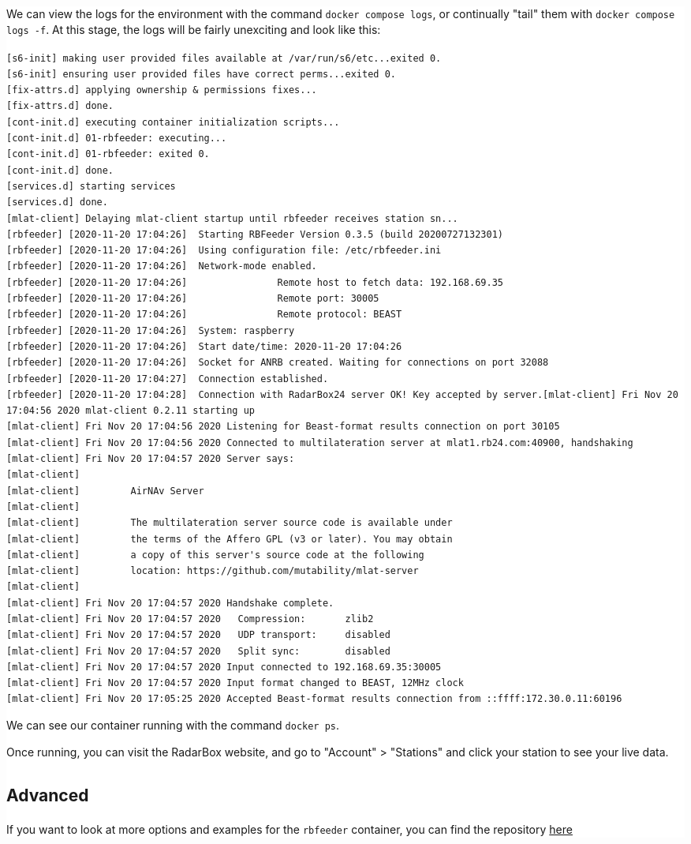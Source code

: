 We can view the logs for the environment with the command `docker compose logs`, or continually "tail" them with `docker compose logs -f`. At this stage, the logs will be fairly unexciting and look like this:

```text
[s6-init] making user provided files available at /var/run/s6/etc...exited 0.
[s6-init] ensuring user provided files have correct perms...exited 0.
[fix-attrs.d] applying ownership & permissions fixes...
[fix-attrs.d] done.
[cont-init.d] executing container initialization scripts...
[cont-init.d] 01-rbfeeder: executing...
[cont-init.d] 01-rbfeeder: exited 0.
[cont-init.d] done.
[services.d] starting services
[services.d] done.
[mlat-client] Delaying mlat-client startup until rbfeeder receives station sn...
[rbfeeder] [2020-11-20 17:04:26]  Starting RBFeeder Version 0.3.5 (build 20200727132301)
[rbfeeder] [2020-11-20 17:04:26]  Using configuration file: /etc/rbfeeder.ini
[rbfeeder] [2020-11-20 17:04:26]  Network-mode enabled.
[rbfeeder] [2020-11-20 17:04:26]                Remote host to fetch data: 192.168.69.35
[rbfeeder] [2020-11-20 17:04:26]                Remote port: 30005
[rbfeeder] [2020-11-20 17:04:26]                Remote protocol: BEAST
[rbfeeder] [2020-11-20 17:04:26]  System: raspberry
[rbfeeder] [2020-11-20 17:04:26]  Start date/time: 2020-11-20 17:04:26
[rbfeeder] [2020-11-20 17:04:26]  Socket for ANRB created. Waiting for connections on port 32088
[rbfeeder] [2020-11-20 17:04:27]  Connection established.
[rbfeeder] [2020-11-20 17:04:28]  Connection with RadarBox24 server OK! Key accepted by server.[mlat-client] Fri Nov 20 17:04:56 2020 mlat-client 0.2.11 starting up
[mlat-client] Fri Nov 20 17:04:56 2020 Listening for Beast-format results connection on port 30105
[mlat-client] Fri Nov 20 17:04:56 2020 Connected to multilateration server at mlat1.rb24.com:40900, handshaking
[mlat-client] Fri Nov 20 17:04:57 2020 Server says:
[mlat-client]
[mlat-client]         AirNAv Server
[mlat-client]
[mlat-client]         The multilateration server source code is available under
[mlat-client]         the terms of the Affero GPL (v3 or later). You may obtain
[mlat-client]         a copy of this server's source code at the following
[mlat-client]         location: https://github.com/mutability/mlat-server
[mlat-client]
[mlat-client] Fri Nov 20 17:04:57 2020 Handshake complete.
[mlat-client] Fri Nov 20 17:04:57 2020   Compression:       zlib2
[mlat-client] Fri Nov 20 17:04:57 2020   UDP transport:     disabled
[mlat-client] Fri Nov 20 17:04:57 2020   Split sync:        disabled
[mlat-client] Fri Nov 20 17:04:57 2020 Input connected to 192.168.69.35:30005
[mlat-client] Fri Nov 20 17:04:57 2020 Input format changed to BEAST, 12MHz clock
[mlat-client] Fri Nov 20 17:05:25 2020 Accepted Beast-format results connection from ::ffff:172.30.0.11:60196
```

We can see our container running with the command `docker ps`.

Once running, you can visit the RadarBox website, and go to "Account" &gt; "Stations" and click your station to see your live data.

## Advanced

If you want to look at more options and examples for the `rbfeeder` container, you can find the repository [here](https://github.com/sdr-enthusiasts/docker-radarbox)
